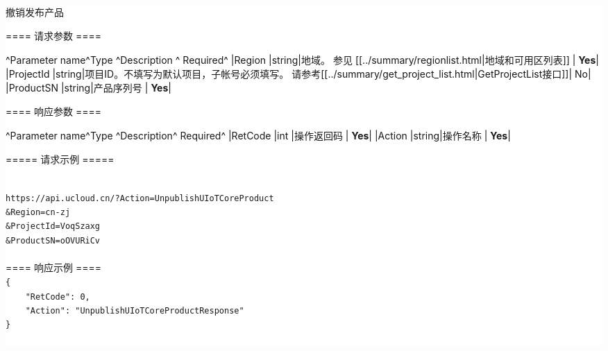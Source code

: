 撤销发布产品

==== 请求参数 ====

^Parameter name^Type  ^Description                                                                    ^  Required^
|Region        |string|地域。 参见 [[../summary/regionlist.html|地域和可用区列表]]                                 |   **Yes**|
|ProjectId     |string|项目ID。不填写为默认项目，子帐号必须填写。 请参考[[../summary/get_project_list.html|GetProjectList接口]]|        No|
|ProductSN     |string|产品序列号                                                                          |   **Yes**|

==== 响应参数 ====

^Parameter name^Type  ^Description^  Required^
|RetCode       |int   |操作返回码      |   **Yes**|
|Action        |string|操作名称       |   **Yes**|

===== 请求示例 =====

<code>
https://api.ucloud.cn/?Action=UnpublishUIoTCoreProduct
&Region=cn-zj
&ProjectId=VoqSzaxg
&ProductSN=oOVURiCv

</code>
==== 响应示例 ====

<code>
{
    "RetCode": 0,
    "Action": "UnpublishUIoTCoreProductResponse"
}

</code>
